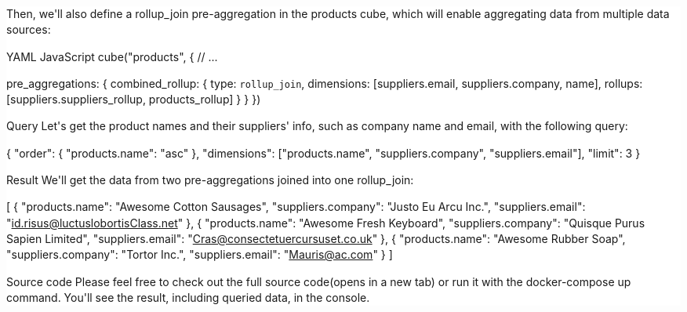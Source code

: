 Then, we'll also define a rollup_join pre-aggregation in the products cube, which will enable aggregating data from multiple data sources:

YAML
JavaScript
cube("products", {
  // ...
 
  pre_aggregations: {
    combined_rollup: {
      type: `rollup_join`,
      dimensions: [suppliers.email, suppliers.company, name],
      rollups: [suppliers.suppliers_rollup, products_rollup]
    }
  }
})

Query
Let's get the product names and their suppliers' info, such as company name and email, with the following query:

{
  "order": {
    "products.name": "asc"
  },
  "dimensions": ["products.name", "suppliers.company", "suppliers.email"],
  "limit": 3
}

Result
We'll get the data from two pre-aggregations joined into one rollup_join:

[
  {
    "products.name": "Awesome Cotton Sausages",
    "suppliers.company": "Justo Eu Arcu Inc.",
    "suppliers.email": "id.risus@luctuslobortisClass.net"
  },
  {
    "products.name": "Awesome Fresh Keyboard",
    "suppliers.company": "Quisque Purus Sapien Limited",
    "suppliers.email": "Cras@consectetuercursuset.co.uk"
  },
  {
    "products.name": "Awesome Rubber Soap",
    "suppliers.company": "Tortor Inc.",
    "suppliers.email": "Mauris@ac.com"
  }
]

Source code
Please feel free to check out the full source code(opens in a new tab) or run it with the docker-compose up command. You'll see the result, including queried data, in the console.